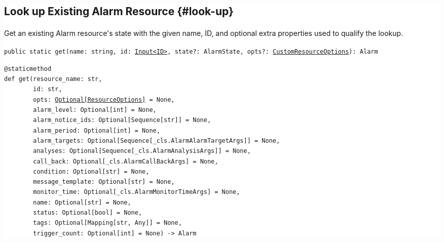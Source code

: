 

## Look up Existing Alarm Resource {#look-up}

Get an existing Alarm resource's state with the given name, ID, and optional extra properties used to qualify the lookup.
<div>
<pulumi-chooser type="language" options="typescript,python,go,csharp,java,yaml"></pulumi-chooser>
</div>

<div>
<pulumi-choosable type="language" values="javascript,typescript">
<div class="highlight"><pre class="chroma"><code class="language-typescript" data-lang="typescript"><span class="k">public static </span><span class="nf">get</span><span class="p">(</span><span class="nx">name</span><span class="p">:</span> <span class="nx">string</span><span class="p">,</span> <span class="nx">id</span><span class="p">:</span> <span class="nx"><a href="/docs/reference/pkg/nodejs/pulumi/pulumi/#ID">Input&lt;ID&gt;</a></span><span class="p">,</span> <span class="nx">state</span><span class="p">?:</span> <span class="nx">AlarmState</span><span class="p">,</span> <span class="nx">opts</span><span class="p">?:</span> <span class="nx"><a href="/docs/reference/pkg/nodejs/pulumi/pulumi/#CustomResourceOptions">CustomResourceOptions</a></span><span class="p">): </span><span class="nx">Alarm</span></code></pre></div>
</pulumi-choosable>
</div>

<div>
<pulumi-choosable type="language" values="python">
<div class="highlight"><pre class="chroma"><code class="language-python" data-lang="python"><span class=nd>@staticmethod</span>
<span class="k">def </span><span class="nf">get</span><span class="p">(</span><span class="nx">resource_name</span><span class="p">:</span> <span class="nx">str</span><span class="p">,</span>
        <span class="nx">id</span><span class="p">:</span> <span class="nx">str</span><span class="p">,</span>
        <span class="nx">opts</span><span class="p">:</span> <span class="nx"><a href="/docs/reference/pkg/python/pulumi/#pulumi.ResourceOptions">Optional[ResourceOptions]</a></span> = None<span class="p">,</span>
        <span class="nx">alarm_level</span><span class="p">:</span> <span class="nx">Optional[int]</span> = None<span class="p">,</span>
        <span class="nx">alarm_notice_ids</span><span class="p">:</span> <span class="nx">Optional[Sequence[str]]</span> = None<span class="p">,</span>
        <span class="nx">alarm_period</span><span class="p">:</span> <span class="nx">Optional[int]</span> = None<span class="p">,</span>
        <span class="nx">alarm_targets</span><span class="p">:</span> <span class="nx">Optional[Sequence[_cls.AlarmAlarmTargetArgs]]</span> = None<span class="p">,</span>
        <span class="nx">analyses</span><span class="p">:</span> <span class="nx">Optional[Sequence[_cls.AlarmAnalysisArgs]]</span> = None<span class="p">,</span>
        <span class="nx">call_back</span><span class="p">:</span> <span class="nx">Optional[_cls.AlarmCallBackArgs]</span> = None<span class="p">,</span>
        <span class="nx">condition</span><span class="p">:</span> <span class="nx">Optional[str]</span> = None<span class="p">,</span>
        <span class="nx">message_template</span><span class="p">:</span> <span class="nx">Optional[str]</span> = None<span class="p">,</span>
        <span class="nx">monitor_time</span><span class="p">:</span> <span class="nx">Optional[_cls.AlarmMonitorTimeArgs]</span> = None<span class="p">,</span>
        <span class="nx">name</span><span class="p">:</span> <span class="nx">Optional[str]</span> = None<span class="p">,</span>
        <span class="nx">status</span><span class="p">:</span> <span class="nx">Optional[bool]</span> = None<span class="p">,</span>
        <span class="nx">tags</span><span class="p">:</span> <span class="nx">Optional[Mapping[str, Any]]</span> = None<span class="p">,</span>
        <span class="nx">trigger_count</span><span class="p">:</span> <span class="nx">Optional[int]</span> = None<span class="p">) -&gt;</span> Alarm</code></pre></div>
</pulumi-choosable>
</div>
